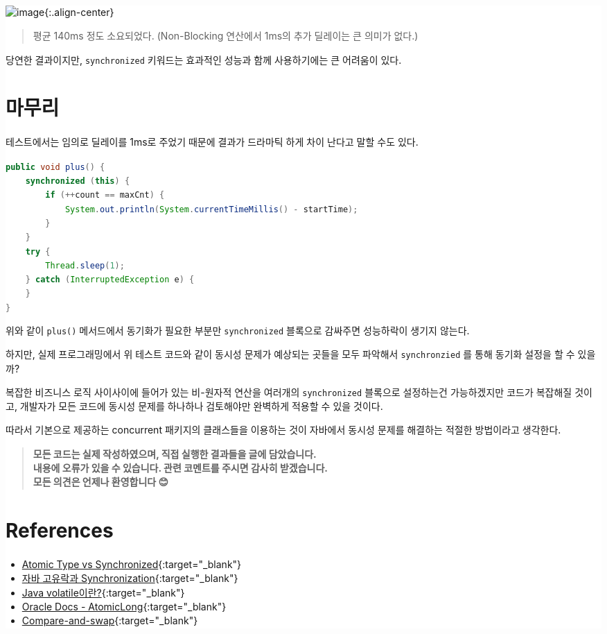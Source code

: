 ![image](https://user-images.githubusercontent.com/69145799/149615309-0dc44641-89f1-40da-a868-21ccca99fb53.png){:.align-center}

> 평균 140ms 정도 소요되었다. (Non-Blocking 연산에서 1ms의 추가 딜레이는 큰 의미가 없다.)

당연한 결과이지만, `synchronized` 키워드는 효과적인 성능과 함께 사용하기에는 큰 어려움이 있다.

# 마무리

테스트에서는 임의로 딜레이를 1ms로 주었기 때문에 결과가 드라마틱 하게 차이 난다고 말할 수도 있다.

```java
public void plus() {
    synchronized (this) {
        if (++count == maxCnt) {
            System.out.println(System.currentTimeMillis() - startTime);
        }
    }
    try {
        Thread.sleep(1);
    } catch (InterruptedException e) {
    }
}
```

위와 같이 `plus()` 메서드에서 동기화가 필요한 부분만 `synchronized` 블록으로 감싸주면 성능하락이 생기지 않는다.

하지만, 실제 프로그래밍에서 위 테스트 코드와 같이 동시성 문제가 예상되는 곳들을 모두 파악해서 `synchronzied` 를 통해 동기화 설정을 할 수 있을까?

복잡한 비즈니스 로직 사이사이에 들어가 있는 비-원자적 연산을 여러개의 `synchronized` 블록으로 설정하는건 가능하겠지만 코드가 복잡해질 것이고, 개발자가 모든 코드에 동시성 문제를 하나하나 검토해야만 완벽하게 적용할 수 있을 것이다.

따라서 기본으로 제공하는 concurrent 패키지의 클래스들을 이용하는 것이 자바에서 동시성 문제를 해결하는 적절한 방법이라고 생각한다.

> __모든 코드는 실제 작성하였으며, 직접 실행한 결과들을 글에 담았습니다.__   
> __내용에 오류가 있을 수 있습니다. 관련 코멘트를 주시면 감사히 받겠습니다.__   
> __모든 의견은 언제나 환영합니다 😊__

# References

* [Atomic Type vs Synchronized](https://n1tjrgns.tistory.com/244){:target="_blank"}
* [자바 고유락과 Synchronization](https://brunch.co.kr/@kd4/156){:target="_blank"}
* [Java volatile이란?](https://nesoy.github.io/articles/2018-06/Java-volatile){:target="_blank"}
* [Oracle Docs - AtomicLong](https://docs.oracle.com/javase/8/docs/api/java/util/concurrent/atomic/AtomicLong.html){:target="_blank"}
* [Compare-and-swap](https://en.wikipedia.org/wiki/Compare-and-swap){:target="_blank"}